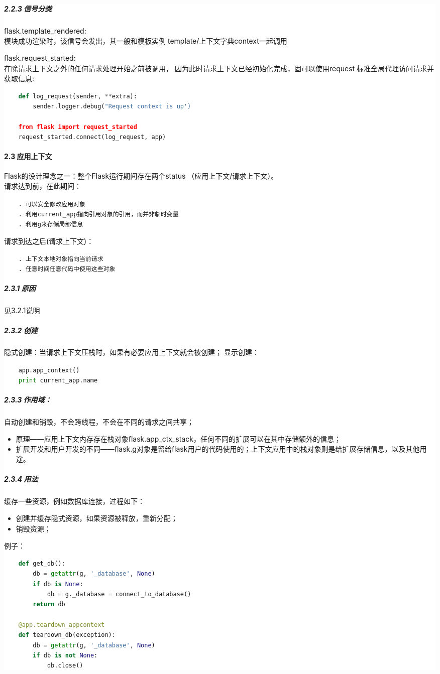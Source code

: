 ##### 2.2.3 信号分类
flask.template_rendered:  
模块成功渲染时，该信号会发出，其一般和模板实例
template/上下文字典context一起调用

flask.request_started:  
在除请求上下文之外的任何请求处理开始之前被调用，
因为此时请求上下文已经初始化完成，固可以使用request
标准全局代理访问请求并获取信息:
```python
    def log_request(sender, **extra):
        sender.logger.debug("Request context is up')

    from flask import request_started
    request_started.connect(log_request, app)
```

#### 2.3 应用上下文
Flask的设计理念之一：整个Flask运行期间存在两个status
（应用上下文/请求上下文）。  
请求达到前，在此期间：
```
    . 可以安全修改应用对象
    . 利用current_app指向引用对象的引用，而并非临时变量
    . 利用g来存储局部信息

```
请求到达之后(请求上下文)：
```
    . 上下文本地对象指向当前请求
    . 任意时间任意代码中使用这些对象
```
##### 2.3.1 原因
见3.2.1说明
##### 2.3.2 创建
隐式创建：当请求上下文压栈时，如果有必要应用上下文就会被创建；
显示创建：
```python
    app.app_context()
    print current_app.name
```
##### 2.3.3 作用域：
自动创建和销毁，不会跨线程，不会在不同的请求之间共享；  
- 原理——应用上下文内存存在栈对象flask.app_ctx_stack，任何不同的扩展可以在其中存储额外的信息；  
- 扩展开发和用户开发的不同——flask.g对象是留给flask用户的代码使用的；上下文应用中的栈对象则是给扩展存储信息，以及其他用途。

##### 2.3.4 用法
缓存一些资源，例如数据库连接，过程如下：  
- 创建并缓存隐式资源，如果资源被释放，重新分配；
- 销毁资源；

例子：
```python
    def get_db():
        db = getattr(g, '_database', None)
        if db is None:
            db = g._database = connect_to_database()
        return db 

    @app.teardown_appcontext
    def teardown_db(exception):
        db = getattr(g, '_database', None)
        if db is not None:
            db.close()

```